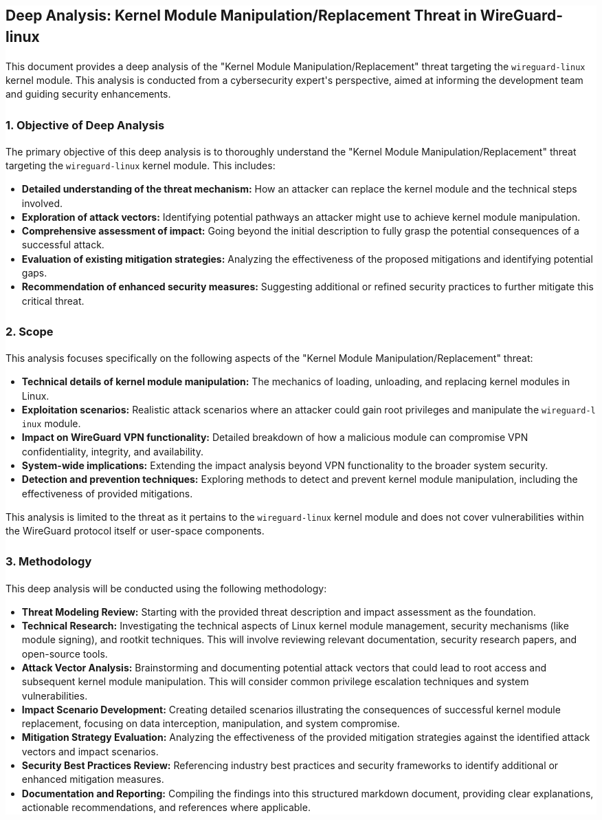 ## Deep Analysis: Kernel Module Manipulation/Replacement Threat in WireGuard-linux

This document provides a deep analysis of the "Kernel Module Manipulation/Replacement" threat targeting the `wireguard-linux` kernel module. This analysis is conducted from a cybersecurity expert's perspective, aimed at informing the development team and guiding security enhancements.

### 1. Objective of Deep Analysis

The primary objective of this deep analysis is to thoroughly understand the "Kernel Module Manipulation/Replacement" threat targeting the `wireguard-linux` kernel module. This includes:

*   **Detailed understanding of the threat mechanism:** How an attacker can replace the kernel module and the technical steps involved.
*   **Exploration of attack vectors:** Identifying potential pathways an attacker might use to achieve kernel module manipulation.
*   **Comprehensive assessment of impact:**  Going beyond the initial description to fully grasp the potential consequences of a successful attack.
*   **Evaluation of existing mitigation strategies:** Analyzing the effectiveness of the proposed mitigations and identifying potential gaps.
*   **Recommendation of enhanced security measures:** Suggesting additional or refined security practices to further mitigate this critical threat.

### 2. Scope

This analysis focuses specifically on the following aspects of the "Kernel Module Manipulation/Replacement" threat:

*   **Technical details of kernel module manipulation:**  The mechanics of loading, unloading, and replacing kernel modules in Linux.
*   **Exploitation scenarios:**  Realistic attack scenarios where an attacker could gain root privileges and manipulate the `wireguard-linux` module.
*   **Impact on WireGuard VPN functionality:**  Detailed breakdown of how a malicious module can compromise VPN confidentiality, integrity, and availability.
*   **System-wide implications:**  Extending the impact analysis beyond VPN functionality to the broader system security.
*   **Detection and prevention techniques:**  Exploring methods to detect and prevent kernel module manipulation, including the effectiveness of provided mitigations.

This analysis is limited to the threat as it pertains to the `wireguard-linux` kernel module and does not cover vulnerabilities within the WireGuard protocol itself or user-space components.

### 3. Methodology

This deep analysis will be conducted using the following methodology:

*   **Threat Modeling Review:**  Starting with the provided threat description and impact assessment as the foundation.
*   **Technical Research:**  Investigating the technical aspects of Linux kernel module management, security mechanisms (like module signing), and rootkit techniques. This will involve reviewing relevant documentation, security research papers, and open-source tools.
*   **Attack Vector Analysis:**  Brainstorming and documenting potential attack vectors that could lead to root access and subsequent kernel module manipulation. This will consider common privilege escalation techniques and system vulnerabilities.
*   **Impact Scenario Development:**  Creating detailed scenarios illustrating the consequences of successful kernel module replacement, focusing on data interception, manipulation, and system compromise.
*   **Mitigation Strategy Evaluation:**  Analyzing the effectiveness of the provided mitigation strategies against the identified attack vectors and impact scenarios.
*   **Security Best Practices Review:**  Referencing industry best practices and security frameworks to identify additional or enhanced mitigation measures.
*   **Documentation and Reporting:**  Compiling the findings into this structured markdown document, providing clear explanations, actionable recommendations, and references where applicable.
